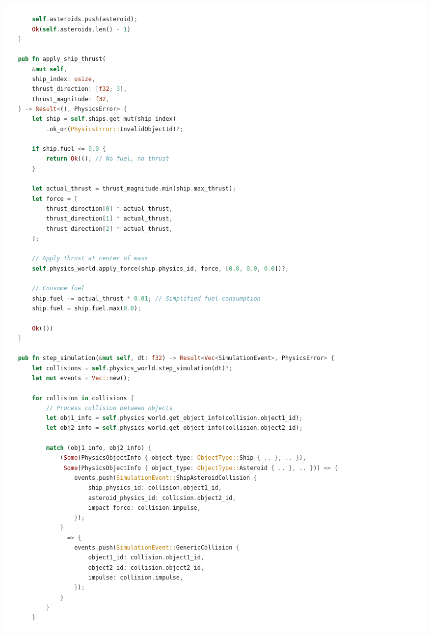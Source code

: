 ```rust
        
        self.asteroids.push(asteroid);
        Ok(self.asteroids.len() - 1)
    }
    
    pub fn apply_ship_thrust(
        &mut self,
        ship_index: usize,
        thrust_direction: [f32; 3],
        thrust_magnitude: f32,
    ) -> Result<(), PhysicsError> {
        let ship = self.ships.get_mut(ship_index)
            .ok_or(PhysicsError::InvalidObjectId)?;
        
        if ship.fuel <= 0.0 {
            return Ok((); // No fuel, no thrust
        }
        
        let actual_thrust = thrust_magnitude.min(ship.max_thrust);
        let force = [
            thrust_direction[0] * actual_thrust,
            thrust_direction[1] * actual_thrust,
            thrust_direction[2] * actual_thrust,
        ];
        
        // Apply thrust at center of mass
        self.physics_world.apply_force(ship.physics_id, force, [0.0, 0.0, 0.0])?;
        
        // Consume fuel
        ship.fuel -= actual_thrust * 0.01; // Simplified fuel consumption
        ship.fuel = ship.fuel.max(0.0);
        
        Ok(())
    }
    
    pub fn step_simulation(&mut self, dt: f32) -> Result<Vec<SimulationEvent>, PhysicsError> {
        let collisions = self.physics_world.step_simulation(dt)?;
        let mut events = Vec::new();
        
        for collision in collisions {
            // Process collision between objects
            let obj1_info = self.physics_world.get_object_info(collision.object1_id);
            let obj2_info = self.physics_world.get_object_info(collision.object2_id);
            
            match (obj1_info, obj2_info) {
                (Some(PhysicsObjectInfo { object_type: ObjectType::Ship { .. }, .. }),
                 Some(PhysicsObjectInfo { object_type: ObjectType::Asteroid { .. }, .. })) => {
                    events.push(SimulationEvent::ShipAsteroidCollision {
                        ship_physics_id: collision.object1_id,
                        asteroid_physics_id: collision.object2_id,
                        impact_force: collision.impulse,
                    });
                }
                _ => {
                    events.push(SimulationEvent::GenericCollision {
                        object1_id: collision.object1_id,
                        object2_id: collision.object2_id,
                        impulse: collision.impulse,
                    });
                }
            }
        }
        
```